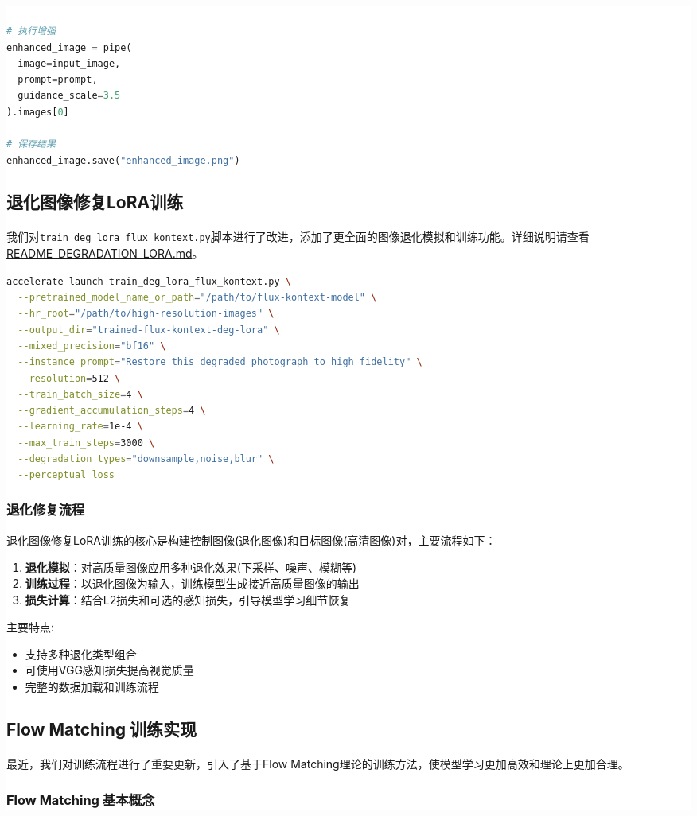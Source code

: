```python

# 执行增强
enhanced_image = pipe(
  image=input_image,
  prompt=prompt,
  guidance_scale=3.5
).images[0]

# 保存结果
enhanced_image.save("enhanced_image.png")
```

## 退化图像修复LoRA训练

我们对`train_deg_lora_flux_kontext.py`脚本进行了改进，添加了更全面的图像退化模拟和训练功能。详细说明请查看 [README_DEGRADATION_LORA.md](README_DEGRADATION_LORA.md)。

```bash
accelerate launch train_deg_lora_flux_kontext.py \
  --pretrained_model_name_or_path="/path/to/flux-kontext-model" \
  --hr_root="/path/to/high-resolution-images" \
  --output_dir="trained-flux-kontext-deg-lora" \
  --mixed_precision="bf16" \
  --instance_prompt="Restore this degraded photograph to high fidelity" \
  --resolution=512 \
  --train_batch_size=4 \
  --gradient_accumulation_steps=4 \
  --learning_rate=1e-4 \
  --max_train_steps=3000 \
  --degradation_types="downsample,noise,blur" \
  --perceptual_loss
```

### 退化修复流程

退化图像修复LoRA训练的核心是构建控制图像(退化图像)和目标图像(高清图像)对，主要流程如下：

1. **退化模拟**：对高质量图像应用多种退化效果(下采样、噪声、模糊等)
2. **训练过程**：以退化图像为输入，训练模型生成接近高质量图像的输出
3. **损失计算**：结合L2损失和可选的感知损失，引导模型学习细节恢复

主要特点:
- 支持多种退化类型组合
- 可使用VGG感知损失提高视觉质量
- 完整的数据加载和训练流程

## Flow Matching 训练实现

最近，我们对训练流程进行了重要更新，引入了基于Flow Matching理论的训练方法，使模型学习更加高效和理论上更加合理。

### Flow Matching 基本概念
